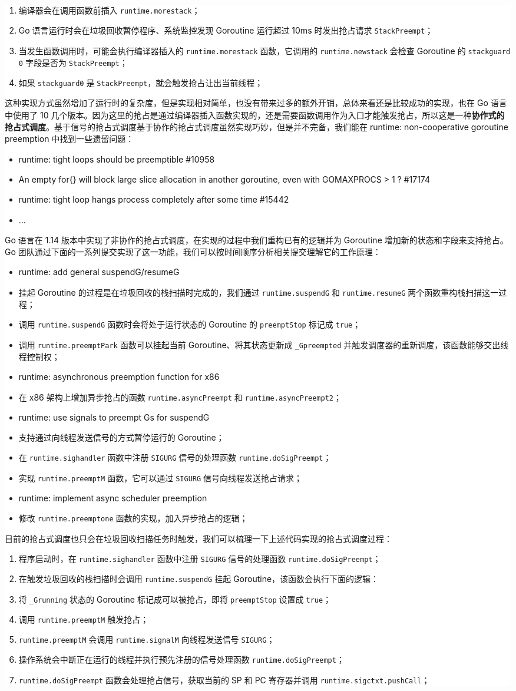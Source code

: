 1. 编译器会在调用函数前插入 `runtime.morestack`；

2. Go 语言运行时会在垃圾回收暂停程序、系统监控发现 Goroutine 运行超过 10ms 时发出抢占请求 `StackPreempt`；

3. 当发生函数调用时，可能会执行编译器插入的 `runtime.morestack` 函数，它调用的 `runtime.newstack` 会检查 Goroutine 的 `stackguard0` 字段是否为 `StackPreempt`；

4. 如果 `stackguard0` 是 `StackPreempt`，就会触发抢占让出当前线程；

这种实现方式虽然增加了运行时的复杂度，但是实现相对简单，也没有带来过多的额外开销，总体来看还是比较成功的实现，也在 Go 语言中使用了 10 几个版本。因为这里的抢占是通过编译器插入函数实现的，还是需要函数调用作为入口才能触发抢占，所以这是一种**协作式的抢占式调度**。基于信号的抢占式调度基于协作的抢占式调度虽然实现巧妙，但是并不完备，我们能在 runtime: non-cooperative goroutine preemption 中找到一些遗留问题：

- runtime: tight loops should be preemptible #10958

- An empty for{} will block large slice allocation in another goroutine, even with GOMAXPROCS > 1 ? #17174

- runtime: tight loop hangs process completely after some time #15442

- …

Go 语言在 1.14 版本中实现了非协作的抢占式调度，在实现的过程中我们重构已有的逻辑并为 Goroutine 增加新的状态和字段来支持抢占。Go 团队通过下面的一系列提交实现了这一功能，我们可以按时间顺序分析相关提交理解它的工作原理：

- runtime: add general suspendG/resumeG

- 挂起 Goroutine 的过程是在垃圾回收的栈扫描时完成的，我们通过 `runtime.suspendG` 和 `runtime.resumeG` 两个函数重构栈扫描这一过程；

- 调用 `runtime.suspendG` 函数时会将处于运行状态的 Goroutine 的 `preemptStop` 标记成 `true`；

- 调用 `runtime.preemptPark` 函数可以挂起当前 Goroutine、将其状态更新成 `_Gpreempted` 并触发调度器的重新调度，该函数能够交出线程控制权；

- runtime: asynchronous preemption function for x86

- 在 x86 架构上增加异步抢占的函数 `runtime.asyncPreempt` 和 `runtime.asyncPreempt2`；

- runtime: use signals to preempt Gs for suspendG

- 支持通过向线程发送信号的方式暂停运行的 Goroutine；

- 在 `runtime.sighandler` 函数中注册 `SIGURG` 信号的处理函数 `runtime.doSigPreempt`；

- 实现 `runtime.preemptM` 函数，它可以通过 `SIGURG` 信号向线程发送抢占请求；

- runtime: implement async scheduler preemption

- 修改 `runtime.preemptone` 函数的实现，加入异步抢占的逻辑；

目前的抢占式调度也只会在垃圾回收扫描任务时触发，我们可以梳理一下上述代码实现的抢占式调度过程：

1. 程序启动时，在 `runtime.sighandler` 函数中注册 `SIGURG` 信号的处理函数 `runtime.doSigPreempt`；

2. 在触发垃圾回收的栈扫描时会调用 `runtime.suspendG` 挂起 Goroutine，该函数会执行下面的逻辑：

3. 将 `_Grunning` 状态的 Goroutine 标记成可以被抢占，即将 `preemptStop` 设置成 `true`；

4. 调用 `runtime.preemptM` 触发抢占；

5. `runtime.preemptM` 会调用 `runtime.signalM` 向线程发送信号 `SIGURG`；

6. 操作系统会中断正在运行的线程并执行预先注册的信号处理函数 `runtime.doSigPreempt`；

7. `runtime.doSigPreempt` 函数会处理抢占信号，获取当前的 SP 和 PC 寄存器并调用 `runtime.sigctxt.pushCall`；
